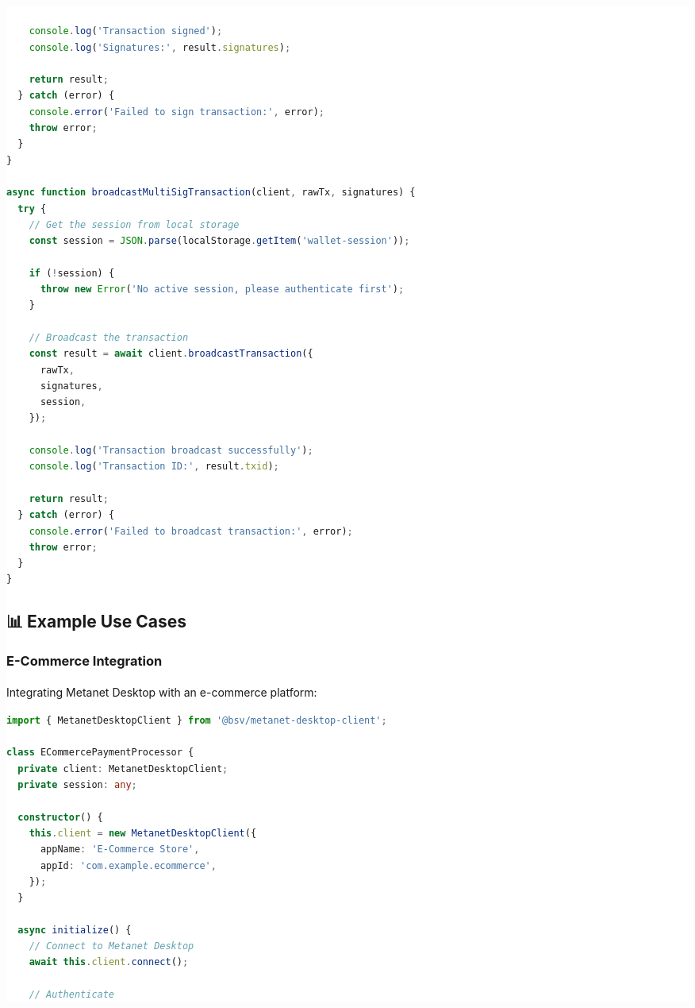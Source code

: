 ```typescript
    
    console.log('Transaction signed');
    console.log('Signatures:', result.signatures);
    
    return result;
  } catch (error) {
    console.error('Failed to sign transaction:', error);
    throw error;
  }
}

async function broadcastMultiSigTransaction(client, rawTx, signatures) {
  try {
    // Get the session from local storage
    const session = JSON.parse(localStorage.getItem('wallet-session'));
    
    if (!session) {
      throw new Error('No active session, please authenticate first');
    }
    
    // Broadcast the transaction
    const result = await client.broadcastTransaction({
      rawTx,
      signatures,
      session,
    });
    
    console.log('Transaction broadcast successfully');
    console.log('Transaction ID:', result.txid);
    
    return result;
  } catch (error) {
    console.error('Failed to broadcast transaction:', error);
    throw error;
  }
}
```

## 📊 Example Use Cases

### E-Commerce Integration

Integrating Metanet Desktop with an e-commerce platform:

```typescript
import { MetanetDesktopClient } from '@bsv/metanet-desktop-client';

class ECommercePaymentProcessor {
  private client: MetanetDesktopClient;
  private session: any;
  
  constructor() {
    this.client = new MetanetDesktopClient({
      appName: 'E-Commerce Store',
      appId: 'com.example.ecommerce',
    });
  }
  
  async initialize() {
    // Connect to Metanet Desktop
    await this.client.connect();
    
    // Authenticate
```